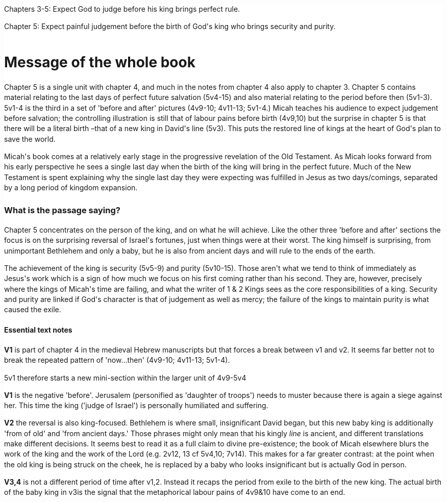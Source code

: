 Chapters 3-5: Expect God to judge before his king brings perfect rule.

Chapter 5: Expect painful judgement before the birth of God's king who brings security and purity.

# **Message of the whole book**

Chapter 5 is a single unit with chapter 4, and much in the notes from chapter 4 also apply to chapter 3. Chapter 5 contains material relating to the last days of perfect future salvation (5v4-15) and also material relating to the period before then (5v1-3). 5v1-4 is the third in a set of 'before and after' pictures (4v9-10; 4v11-13; 5v1-4.) Micah teaches his audience to expect judgement before salvation; the controlling illustration is still that of labour pains before birth (4v9,10) but the surprise in chapter 5 is that there will be a literal birth –that of a new king in David's line (5v3). This puts the restored line of kings at the heart of God's plan to save the world.

Micah's book comes at a relatively early stage in the progressive revelation of the Old Testament. As Micah looks forward from his early perspective he sees a single last day when the birth of the king will bring in the perfect future. Much of the New Testament is spent explaining why the single last day they were expecting was fulfilled in Jesus as two days/comings, separated by a long period of kingdom expansion.

### **What is the passage saying?**

Chapter 5 concentrates on the person of the king, and on what he will achieve. Like the other three 'before and after' sections the focus is on the surprising reversal of Israel's fortunes, just when things were at their worst. The king himself is surprising, from unimportant Bethlehem and only a baby, but he is also from ancient days and will rule to the ends of the earth.

The achievement of the king is security (5v5-9) and purity (5v10-15). Those aren't what we tend to think of immediately as Jesus's work which is a sign of how much we focus on his first coming rather than his second. They are, however, precisely where the kings of Micah's time are failing, and what the writer of 1 & 2 Kings sees as the core responsibilities of a king. Security and purity are linked if God's character is that of judgement as well as mercy; the failure of the kings to maintain purity is what caused the exile.

#### **Essential text notes**

**V1** is part of chapter 4 in the medieval Hebrew manuscripts but that forces a break between v1 and v2. It seems far better not to break the repeated pattern of 'now…then' (4v9-10; 4v11-13; 5v1-4).

5v1 therefore starts a new mini-section within the larger unit of 4v9-5v4

**V1** is the negative 'before'. Jerusalem (personified as 'daughter of troops') needs to muster because there is again a siege against her. This time the king ('judge of Israel') is personally humiliated and suffering.

**V2** the reversal is also king-focused. Bethlehem is where small, insignificant David began, but this new baby king is additionally 'from of old' and 'from ancient days.' Those phrases might only mean that his kingly *line* is ancient, and different translations make different decisions. It seems best to read it as a full claim to divine pre-existence; the book of Micah elsewhere blurs the work of the king and the work of the Lord (e.g. 2v12, 13 cf 5v4,10; 7v14). This makes for a far greater contrast: at the point when the old king is being struck on the cheek, he is replaced by a baby who looks insignificant but is actually God in person.

**V3,4** is not a different period of time after v1,2. Instead it recaps the period from exile to the birth of the new king. The actual birth of the baby king in v3is the signal that the metaphorical labour pains of 4v9&10 have come to an end.
